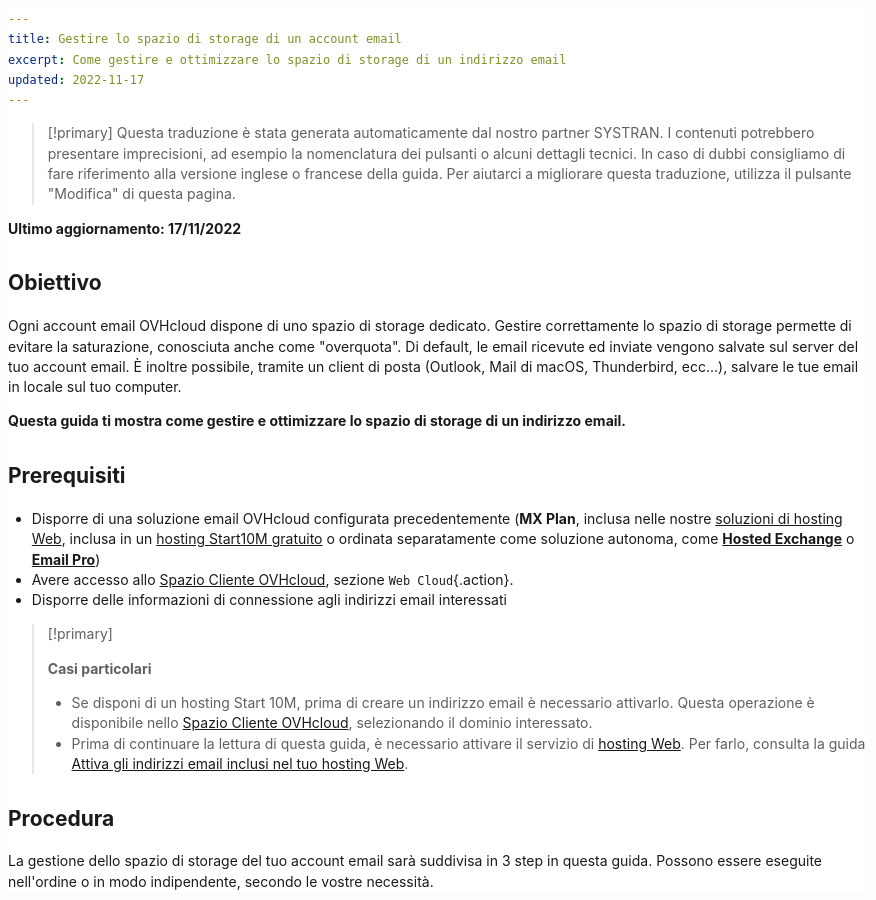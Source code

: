 ```yaml
---
title: Gestire lo spazio di storage di un account email
excerpt: Come gestire e ottimizzare lo spazio di storage di un indirizzo email
updated: 2022-11-17
---
```


> [!primary]
> Questa traduzione è stata generata automaticamente dal nostro partner SYSTRAN. I contenuti potrebbero presentare imprecisioni, ad esempio la nomenclatura dei pulsanti o alcuni dettagli tecnici. In caso di dubbi consigliamo di fare riferimento alla versione inglese o francese della guida. Per aiutarci a migliorare questa traduzione, utilizza il pulsante "Modifica" di questa pagina.
>

**Ultimo aggiornamento: 17/11/2022**

## Obiettivo

Ogni account email OVHcloud dispone di uno spazio di storage dedicato. Gestire correttamente lo spazio di storage permette di evitare la saturazione, conosciuta anche come "overquota". Di default, le email ricevute ed inviate vengono salvate sul server del tuo account email. È inoltre possibile, tramite un client di posta (Outlook, Mail di macOS, Thunderbird, ecc...), salvare le tue email in locale sul tuo computer.

**Questa guida ti mostra come gestire e ottimizzare lo spazio di storage di un indirizzo email.**

## Prerequisiti

- Disporre di una soluzione email OVHcloud configurata precedentemente (**MX Plan**, inclusa nelle nostre [soluzioni di hosting Web](https://www.ovhcloud.com/it/web-hosting/), inclusa in un [hosting Start10M gratuito](https://www.ovhcloud.com/it/domains/free-web-hosting/) o ordinata separatamente come soluzione autonoma, come [**Hosted Exchange**](https://www.ovhcloud.com/it/emails/hosted-exchange/) o [**Email Pro**](https://www.ovhcloud.com/it/emails/email-pro/))
- Avere accesso allo [Spazio Cliente OVHcloud](https://www.ovh.com/auth/?action=gotomanager&from=https://www.ovh.it/&ovhSubsidiary=it), sezione `Web Cloud`{.action}.
- Disporre delle informazioni di connessione agli indirizzi email interessati

> [!primary]
>
> **Casi particolari**
>
> - Se disponi di un hosting Start 10M, prima di creare un indirizzo email è necessario attivarlo. Questa operazione è disponibile nello [Spazio Cliente OVHcloud](https://www.ovh.com/auth/?action=gotomanager&from=https://www.ovh.it/&ovhSubsidiary=it), selezionando il dominio interessato.
> - Prima di continuare la lettura di questa guida, è necessario attivare il servizio di [hosting Web](https://www.ovhcloud.com/it/web-hosting/). Per farlo, consulta la guida [Attiva gli indirizzi email inclusi nel tuo hosting Web](/pages/web/hosting/activate-email-hosting).

## Procedura <a name="instructions"></a>

La gestione dello spazio di storage del tuo account email sarà suddivisa in 3 step in questa guida. Possono essere eseguite nell'ordine o in modo indipendente, secondo le vostre necessità.
